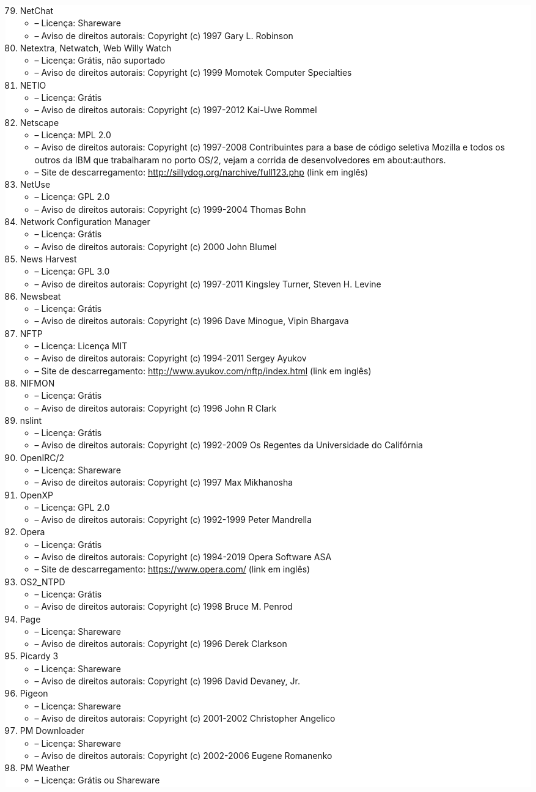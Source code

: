 79. NetChat
    - – Licença: Shareware
    - – Aviso de direitos autorais: Copyright (c) 1997 Gary L. Robinson
80. Netextra, Netwatch, Web Willy Watch
    - – Licença: Grátis, não suportado
    - – Aviso de direitos autorais: Copyright (c) 1999 Momotek Computer Specialties
81. NETIO
    - – Licença: Grátis
    - – Aviso de direitos autorais: Copyright (c) 1997-2012 Kai-Uwe Rommel
82. Netscape
    - – Licença: MPL 2.0
    - – Aviso de direitos autorais: Copyright (c) 1997-2008 Contribuintes para a base de código seletiva Mozilla e todos os outros da IBM que trabalharam no porto OS/2, vejam a corrida de desenvolvedores em about:authors.
    - – Site de descarregamento: http://sillydog.org/narchive/full123.php (link em inglês)
83. NetUse
    - – Licença: GPL 2.0
    - – Aviso de direitos autorais: Copyright (c) 1999-2004 Thomas Bohn
84. Network Configuration Manager
    - – Licença: Grátis
    - – Aviso de direitos autorais: Copyright (c) 2000 John Blumel
85. News Harvest
    - – Licença: GPL 3.0
    - – Aviso de direitos autorais: Copyright (c) 1997-2011 Kingsley Turner, Steven H. Levine
86. Newsbeat
    - – Licença: Grátis
    - – Aviso de direitos autorais: Copyright (c) 1996 Dave Minogue, Vipin Bhargava
87. NFTP
    - – Licença: Licença MIT
    - – Aviso de direitos autorais: Copyright (c) 1994-2011 Sergey Ayukov
    - – Site de descarregamento: http://www.ayukov.com/nftp/index.html (link em inglês)
88. NIFMON
    - – Licença: Grátis
    - – Aviso de direitos autorais: Copyright (c) 1996 John R Clark
89. nslint
    - – Licença: Grátis
    - – Aviso de direitos autorais: Copyright (c) 1992-2009 Os Regentes da Universidade do Califórnia
90. OpenIRC/2
    - – Licença: Shareware
    - – Aviso de direitos autorais: Copyright (c) 1997 Max Mikhanosha
91. OpenXP
    - – Licença: GPL 2.0
    - – Aviso de direitos autorais: Copyright (c) 1992-1999 Peter Mandrella
92. Opera
    - – Licença: Grátis
    - – Aviso de direitos autorais: Copyright (c) 1994-2019 Opera Software ASA
    - – Site de descarregamento: https://www.opera.com/ (link em inglês)
93. OS2_NTPD
    - – Licença: Grátis
    - – Aviso de direitos autorais: Copyright (c) 1998 Bruce M. Penrod
94. Page
    - – Licença: Shareware
    - – Aviso de direitos autorais: Copyright (c) 1996 Derek Clarkson
95. Picardy 3
    - – Licença: Shareware
    - – Aviso de direitos autorais: Copyright (c) 1996 David Devaney, Jr.
96. Pigeon
    - – Licença: Shareware
    - – Aviso de direitos autorais: Copyright (c) 2001-2002 Christopher Angelico
97. PM Downloader
    - – Licença: Shareware
    - – Aviso de direitos autorais: Copyright (c) 2002-2006 Eugene Romanenko
98. PM Weather
    - – Licença: Grátis ou Shareware